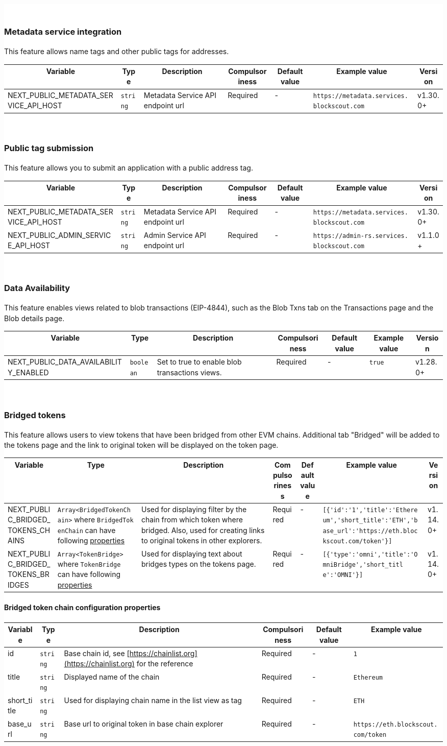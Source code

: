 &nbsp;

### Metadata service integration

This feature allows name tags and other public tags for addresses.

| Variable                              | Type     | Description                       | Compulsoriness | Default value | Example value                              | Version  |
|---------------------------------------|----------|-----------------------------------|----------------|---------------|--------------------------------------------|----------|
| NEXT_PUBLIC_METADATA_SERVICE_API_HOST | `string` | Metadata Service API endpoint url | Required       | -             | `https://metadata.services.blockscout.com` | v1.30.0+ |

&nbsp;

### Public tag submission

This feature allows you to submit an application with a public address tag.

| Variable                              | Type     | Description                       | Compulsoriness | Default value | Example value                              | Version  |
|---------------------------------------|----------|-----------------------------------|----------------|---------------|--------------------------------------------|----------|
| NEXT_PUBLIC_METADATA_SERVICE_API_HOST | `string` | Metadata Service API endpoint url | Required       | -             | `https://metadata.services.blockscout.com` | v1.30.0+ |
| NEXT_PUBLIC_ADMIN_SERVICE_API_HOST    | `string` | Admin Service API endpoint url    | Required       | -             | `https://admin-rs.services.blockscout.com` | v1.1.0+  |

&nbsp;

### Data Availability

This feature enables views related to blob transactions (EIP-4844), such as the Blob Txns tab on the Transactions page
and the Blob details page.

| Variable                              | Type      | Description                                    | Compulsoriness | Default value | Example value | Version  |
|---------------------------------------|-----------|------------------------------------------------|----------------|---------------|---------------|----------|
| NEXT_PUBLIC_DATA_AVAILABILITY_ENABLED | `boolean` | Set to true to enable blob transactions views. | Required       | -             | `true`        | v1.28.0+ |

&nbsp;

### Bridged tokens

This feature allows users to view tokens that have been bridged from other EVM chains. Additional tab "Bridged" will be
added to the tokens page and the link to original token will be displayed on the token page.

| Variable                           | Type                                                                                                                                | Description                                                                                                                                  | Compulsoriness | Default value | Example value                                                                                       | Version  |
|------------------------------------|-------------------------------------------------------------------------------------------------------------------------------------|----------------------------------------------------------------------------------------------------------------------------------------------|----------------|---------------|-----------------------------------------------------------------------------------------------------|----------|
| NEXT_PUBLIC_BRIDGED_TOKENS_CHAINS  | `Array<BridgedTokenChain>` where `BridgedTokenChain` can have following [properties](#bridged-token-chain-configuration-properties) | Used for displaying filter by the chain from which token where bridged. Also, used for creating links to original tokens in other explorers. | Required       | -             | `[{'id':'1','title':'Ethereum','short_title':'ETH','base_url':'https://eth.blockscout.com/token'}]` | v1.14.0+ |
| NEXT_PUBLIC_BRIDGED_TOKENS_BRIDGES | `Array<TokenBridge>` where `TokenBridge` can have following [properties](#token-bridge-configuration-properties)                    | Used for displaying text about bridges types on the tokens page.                                                                             | Required       | -             | `[{'type':'omni','title':'OmniBridge','short_title':'OMNI'}]`                                       | v1.14.0+ |

#### Bridged token chain configuration properties

| Variable    | Type     | Description                                                                         | Compulsoriness | Default value | Example value                      |
|-------------|----------|-------------------------------------------------------------------------------------|----------------|---------------|------------------------------------|
| id          | `string` | Base chain id, see [https://chainlist.org](https://chainlist.org) for the reference | Required       | -             | `1`                                |
| title       | `string` | Displayed name of the chain                                                         | Required       | -             | `Ethereum`                         |
| short_title | `string` | Used for displaying chain name in the list view as tag                              | Required       | -             | `ETH`                              |
| base_url    | `string` | Base url to original token in base chain explorer                                   | Required       | -             | `https://eth.blockscout.com/token` |
